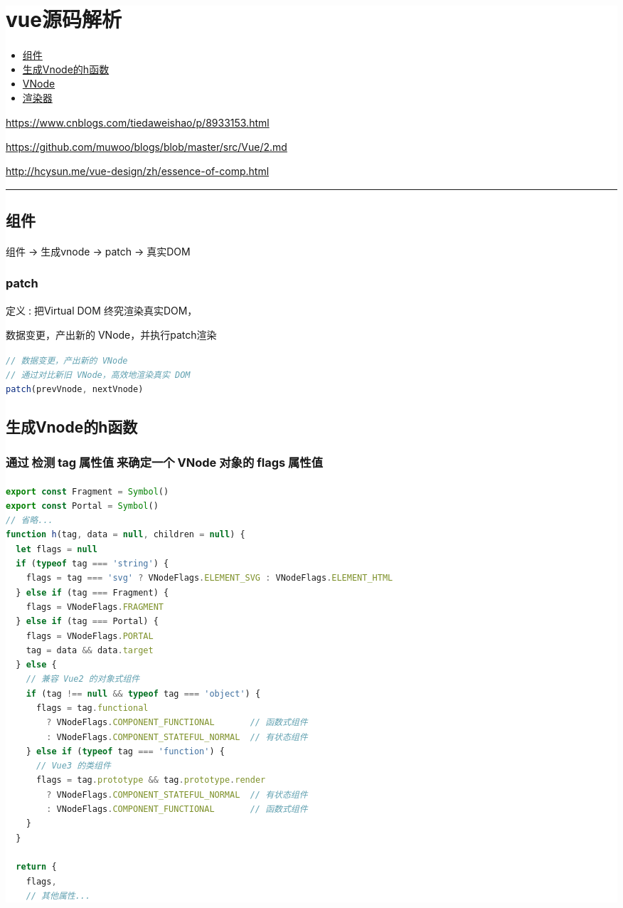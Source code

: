 # vue源码解析

- [组件](#组件)
- [生成Vnode的h函数](#生成Vnode的h函数)
- [VNode](#VNode)
- [渲染器](#渲染器)

<https://www.cnblogs.com/tiedaweishao/p/8933153.html>

<https://github.com/muwoo/blogs/blob/master/src/Vue/2.md>

<http://hcysun.me/vue-design/zh/essence-of-comp.html>

***

## 组件

组件 -> 生成vnode -> patch -> 真实DOM

### patch

定义 : 把Virtual DOM 终究渲染真实DOM，

数据变更，产出新的 VNode，并执行patch渲染

```js
// 数据变更，产出新的 VNode
// 通过对比新旧 VNode，高效地渲染真实 DOM
patch(prevVnode, nextVnode)
```

## 生成Vnode的h函数

### 通过 检测 tag 属性值 来确定一个 VNode 对象的 flags 属性值

```js
export const Fragment = Symbol()
export const Portal = Symbol()
// 省略...
function h(tag, data = null, children = null) {
  let flags = null
  if (typeof tag === 'string') {
    flags = tag === 'svg' ? VNodeFlags.ELEMENT_SVG : VNodeFlags.ELEMENT_HTML
  } else if (tag === Fragment) {
    flags = VNodeFlags.FRAGMENT
  } else if (tag === Portal) {
    flags = VNodeFlags.PORTAL
    tag = data && data.target
  } else {
    // 兼容 Vue2 的对象式组件
    if (tag !== null && typeof tag === 'object') {
      flags = tag.functional
        ? VNodeFlags.COMPONENT_FUNCTIONAL       // 函数式组件
        : VNodeFlags.COMPONENT_STATEFUL_NORMAL  // 有状态组件
    } else if (typeof tag === 'function') {
      // Vue3 的类组件
      flags = tag.prototype && tag.prototype.render
        ? VNodeFlags.COMPONENT_STATEFUL_NORMAL  // 有状态组件
        : VNodeFlags.COMPONENT_FUNCTIONAL       // 函数式组件
    }
  }

  return {
    flags,
    // 其他属性...
```